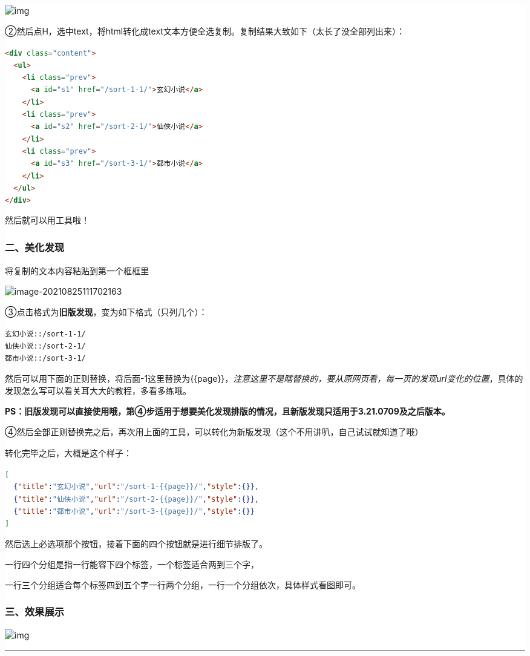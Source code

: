 ![img](https://gitee.com/ifwlzs/img/raw/master/img/8E89BD642C03F97BDBD5083B203FC731.jpg)

②然后点H，选中text，将html转化成text文本方便全选复制。复制结果大致如下（太长了没全部列出来）：

```html
<div class="content">
  <ul>
    <li class="prev">
      <a id="s1" href="/sort-1-1/">玄幻小说</a>
    </li>
    <li class="prev">
      <a id="s2" href="/sort-2-1/">仙侠小说</a>
    </li>
    <li class="prev">
      <a id="s3" href="/sort-3-1/">都市小说</a>
    </li>
  </ul>
</div>
```

然后就可以用工具啦！

### 二、美化发现

将复制的文本内容粘贴到第一个框框里

![image-20210825111702163](https://gitee.com/ifwlzs/img/raw/master/img/image-20210825111702163.png)

③点击格式为**旧版发现**，变为如下格式（只列几个）：

```textmate
玄幻小说::/sort-1-1/
仙侠小说::/sort-2-1/
都市小说::/sort-3-1/
```

然后可以用下面的正则替换，将后面-1这里替换为{{page}}，*注意这里不是瞎替换的，要从原网页看，每一页的发现url变化的位置*，具体的发现怎么写可以看关耳大大的教程，多看多练哦。

**PS：旧版发现可以直接使用哦，第④步适用于想要美化发现排版的情况，且新版发现只适用于3.21.0709及之后版本。**

④然后全部正则替换完之后，再次用上面的工具，可以转化为新版发现（这个不用讲叭，自己试试就知道了哦）

转化完毕之后，大概是这个样子：

```json
[
  {"title":"玄幻小说","url":"/sort-1-{{page}}/","style":{}},
  {"title":"仙侠小说","url":"/sort-2-{{page}}/","style":{}},
  {"title":"都市小说","url":"/sort-3-{{page}}/","style":{}}
]
```

然后选上必选项那个按钮，接着下面的四个按钮就是进行细节排版了。

一行四个分组是指一行能容下四个标签，一个标签适合两到三个字，

一行三个分组适合每个标签四到五个字一行两个分组，一行一个分组依次，具体样式看图即可。

### 三、效果展示

![img](https://gitee.com/ifwlzs/img/raw/master/img/6831B49B91EA7B8D912FE2377BF8F3FC.jpg)

------